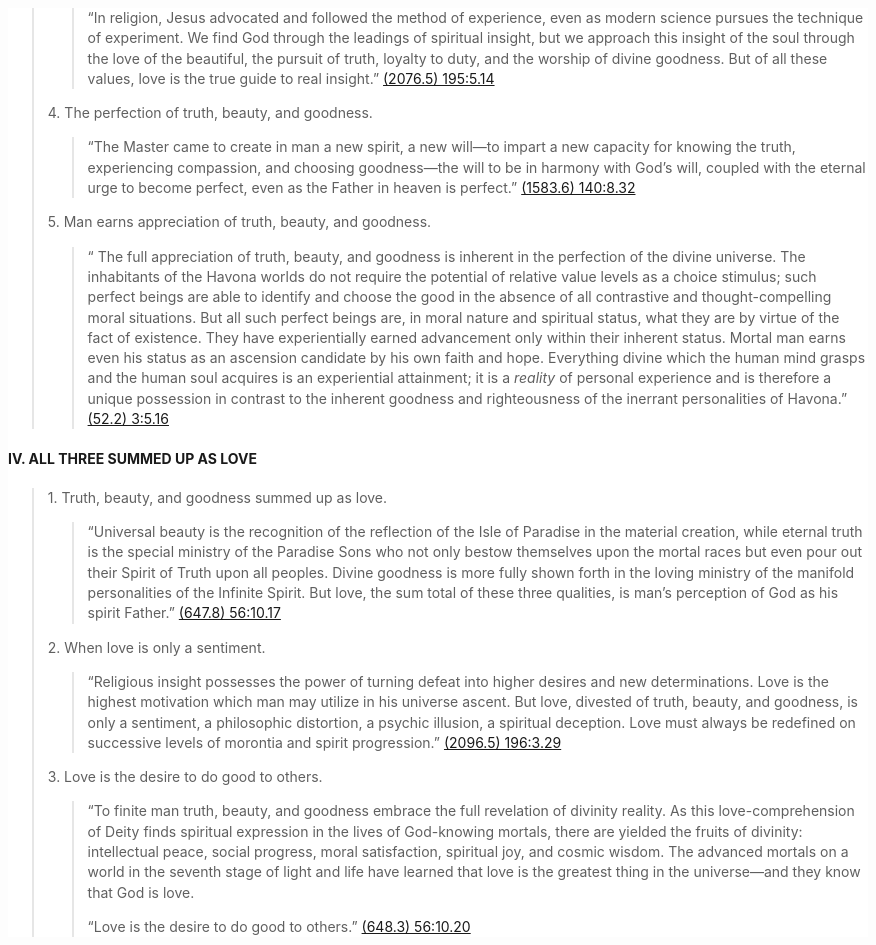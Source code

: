 > > “In religion, Jesus advocated and followed the method of experience, even as modern science pursues the technique of experiment. We find God through the leadings of spiritual insight, but we approach this insight of the soul through the love of the beautiful, the pursuit of truth, loyalty to duty, and the worship of divine goodness. But of all these values, love is the true guide to real insight.” [(2076.5) 195:5.14](https://www.urantia.org/urantia-book-standardized/paper-195-after-pentecost#U195_5_14)
> 
> 4\. The perfection of truth, beauty, and goodness.
> 
> > “The Master came to create in man a new spirit, a new will—to impart a new capacity for knowing the truth, experiencing compassion, and choosing goodness—the will to be in harmony with God’s will, coupled with the eternal urge to become perfect, even as the Father in heaven is perfect.” [(1583.6) 140:8.32](https://www.urantia.org/urantia-book-standardized/paper-140-ordination-twelve#U140_8_32)
> 
> 5\. Man earns appreciation of truth, beauty, and goodness.
> 
> > “ The full appreciation of truth, beauty, and goodness is inherent in the perfection of the divine universe. The inhabitants of the Havona worlds do not require the potential of relative value levels as a choice stimulus; such perfect beings are able to identify and choose the good in the absence of all contrastive and thought-compelling moral situations. But all such perfect beings are, in moral nature and spiritual status, what they are by virtue of the fact of existence. They have experientially earned advancement only within their inherent status. Mortal man earns even his status as an ascension candidate by his own faith and hope. Everything divine which the human mind grasps and the human soul acquires is an experiential attainment; it is a _reality_ of personal experience and is therefore a unique possession in contrast to the inherent goodness and righteousness of the inerrant personalities of Havona.” [(52.2) 3:5.16](https://www.urantia.org/urantia-book-standardized/paper-3-attributes-god#U3_5_16)

#### IV. ALL THREE SUMMED UP AS LOVE

> 1\. Truth, beauty, and goodness summed up as love.
> 
> > “Universal beauty is the recognition of the reflection of the Isle of Paradise in the material creation, while eternal truth is the special ministry of the Paradise Sons who not only bestow themselves upon the mortal races but even pour out their Spirit of Truth upon all peoples. Divine goodness is more fully shown forth in the loving ministry of the manifold personalities of the Infinite Spirit. But love, the sum total of these three qualities, is man’s perception of God as his spirit Father.” [(647.8) 56:10.17](https://www.urantia.org/urantia-book-standardized/paper-56-universal-unity#U56_10_17)
> 
> 2\. When love is only a sentiment.
> 
> > “Religious insight possesses the power of turning defeat into higher desires and new determinations. Love is the highest motivation which man may utilize in his universe ascent. But love, divested of truth, beauty, and goodness, is only a sentiment, a philosophic distortion, a psychic illusion, a spiritual deception. Love must always be redefined on successive levels of morontia and spirit progression.” [(2096.5) 196:3.29](https://www.urantia.org/urantia-book-standardized/paper-196-faith-jesus#U196_3_29)
> 
> 3\. Love is the desire to do good to others.
> 
> > “To finite man truth, beauty, and goodness embrace the full revelation of divinity reality. As this love-comprehension of Deity finds spiritual expression in the lives of God-knowing mortals, there are yielded the fruits of divinity: intellectual peace, social progress, moral satisfaction, spiritual joy, and cosmic wisdom. The advanced mortals on a world in the seventh stage of light and life have learned that love is the greatest thing in the universe—and they know that God is love.
> > 
> > “Love is the desire to do good to others.” [(648.3) 56:10.20](https://www.urantia.org/urantia-book-standardized/paper-56-universal-unity#U56_10_20)

